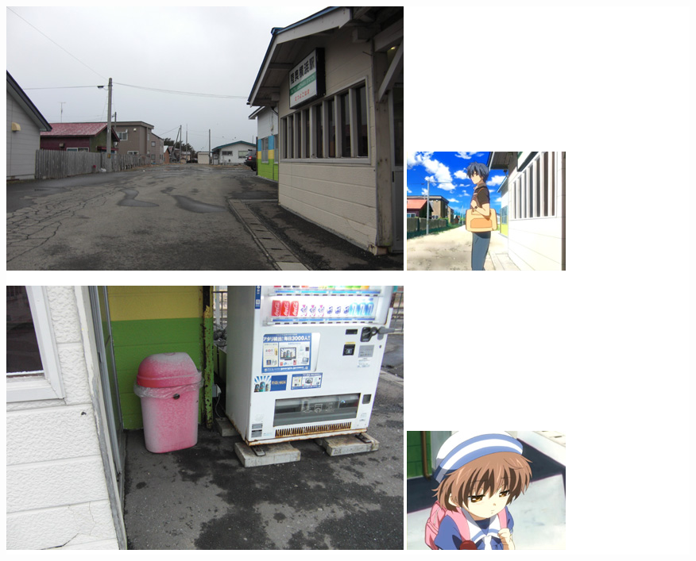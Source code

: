 ![alt text](img/cla-af-18-s-133.jpg)
![alt text](img/cla-af-18-071.jpg)

![alt text](img/cla-af-18-s-132.jpg)
![alt text](img/cla-af-18-072.jpg)
